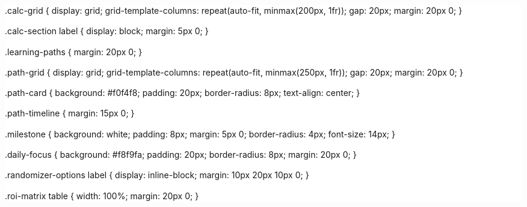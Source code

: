 .calc-grid {
    display: grid;
    grid-template-columns: repeat(auto-fit, minmax(200px, 1fr));
    gap: 20px;
    margin: 20px 0;
}

.calc-section label {
    display: block;
    margin: 5px 0;
}

.learning-paths {
    margin: 20px 0;
}

.path-grid {
    display: grid;
    grid-template-columns: repeat(auto-fit, minmax(250px, 1fr));
    gap: 20px;
    margin: 20px 0;
}

.path-card {
    background: #f0f4f8;
    padding: 20px;
    border-radius: 8px;
    text-align: center;
}

.path-timeline {
    margin: 15px 0;
}

.milestone {
    background: white;
    padding: 8px;
    margin: 5px 0;
    border-radius: 4px;
    font-size: 14px;
}

.daily-focus {
    background: #f8f9fa;
    padding: 20px;
    border-radius: 8px;
    margin: 20px 0;
}

.randomizer-options label {
    display: inline-block;
    margin: 10px 20px 10px 0;
}

.roi-matrix table {
    width: 100%;
    margin: 20px 0;
}
